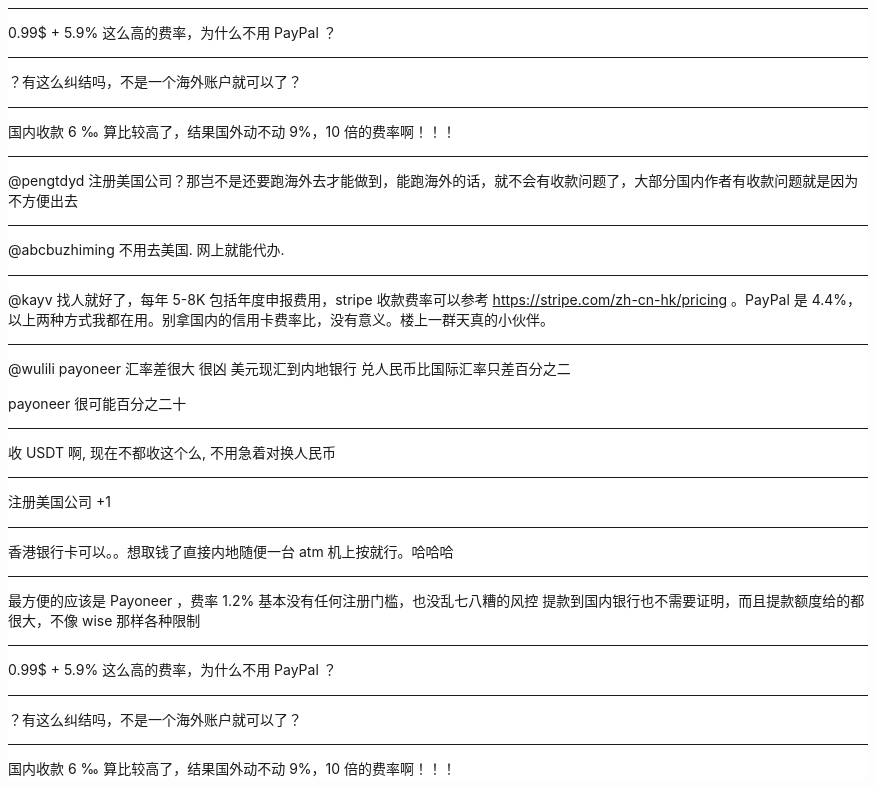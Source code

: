 ---------------------------------------------------

0.99$ + 5.9% 这么高的费率，为什么不用 PayPal ？

---------------------------------------------------

？有这么纠结吗，不是一个海外账户就可以了？

---------------------------------------------------

国内收款 6 ‰ 算比较高了，结果国外动不动 9%，10 倍的费率啊！！！

---------------------------------------------------

@pengtdyd 注册美国公司？那岂不是还要跑海外去才能做到，能跑海外的话，就不会有收款问题了，大部分国内作者有收款问题就是因为不方便出去

---------------------------------------------------

@abcbuzhiming 不用去美国. 网上就能代办.

---------------------------------------------------

@kayv 找人就好了，每年 5-8K 包括年度申报费用，stripe 收款费率可以参考 https://stripe.com/zh-cn-hk/pricing 。PayPal 是 4.4%，以上两种方式我都在用。别拿国内的信用卡费率比，没有意义。楼上一群天真的小伙伴。

---------------------------------------------------

@wulili 
payoneer 汇率差很大 很凶 美元现汇到内地银行 兑人民币比国际汇率只差百分之二 

payoneer 很可能百分之二十

---------------------------------------------------

收 USDT 啊, 现在不都收这个么, 不用急着对换人民币

---------------------------------------------------

注册美国公司 +1

---------------------------------------------------

香港银行卡可以。。想取钱了直接内地随便一台 atm 机上按就行。哈哈哈

---------------------------------------------------

最方便的应该是 Payoneer ，费率 1.2%
基本没有任何注册门槛，也没乱七八糟的风控
提款到国内银行也不需要证明，而且提款额度给的都很大，不像 wise 那样各种限制

---------------------------------------------------

0.99$ + 5.9% 这么高的费率，为什么不用 PayPal ？

---------------------------------------------------

？有这么纠结吗，不是一个海外账户就可以了？

---------------------------------------------------

国内收款 6 ‰ 算比较高了，结果国外动不动 9%，10 倍的费率啊！！！
